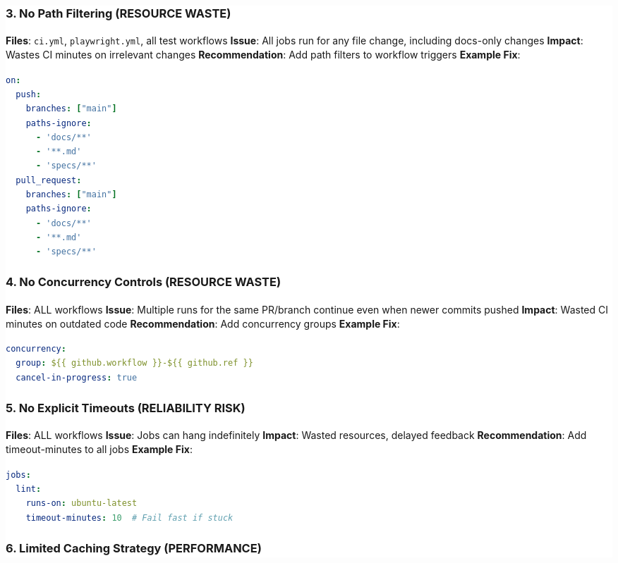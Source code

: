### 3. No Path Filtering (RESOURCE WASTE)

**Files**: `ci.yml`, `playwright.yml`, all test workflows
**Issue**: All jobs run for any file change, including docs-only changes
**Impact**: Wastes CI minutes on irrelevant changes
**Recommendation**: Add path filters to workflow triggers
**Example Fix**:

```yaml
on:
  push:
    branches: ["main"]
    paths-ignore:
      - 'docs/**'
      - '**.md'
      - 'specs/**'
  pull_request:
    branches: ["main"]
    paths-ignore:
      - 'docs/**'
      - '**.md'
      - 'specs/**'
```

### 4. No Concurrency Controls (RESOURCE WASTE)

**Files**: ALL workflows
**Issue**: Multiple runs for the same PR/branch continue even when newer commits pushed
**Impact**: Wasted CI minutes on outdated code
**Recommendation**: Add concurrency groups
**Example Fix**:

```yaml
concurrency:
  group: ${{ github.workflow }}-${{ github.ref }}
  cancel-in-progress: true
```

### 5. No Explicit Timeouts (RELIABILITY RISK)

**Files**: ALL workflows
**Issue**: Jobs can hang indefinitely
**Impact**: Wasted resources, delayed feedback
**Recommendation**: Add timeout-minutes to all jobs
**Example Fix**:

```yaml
jobs:
  lint:
    runs-on: ubuntu-latest
    timeout-minutes: 10  # Fail fast if stuck
```

### 6. Limited Caching Strategy (PERFORMANCE)
